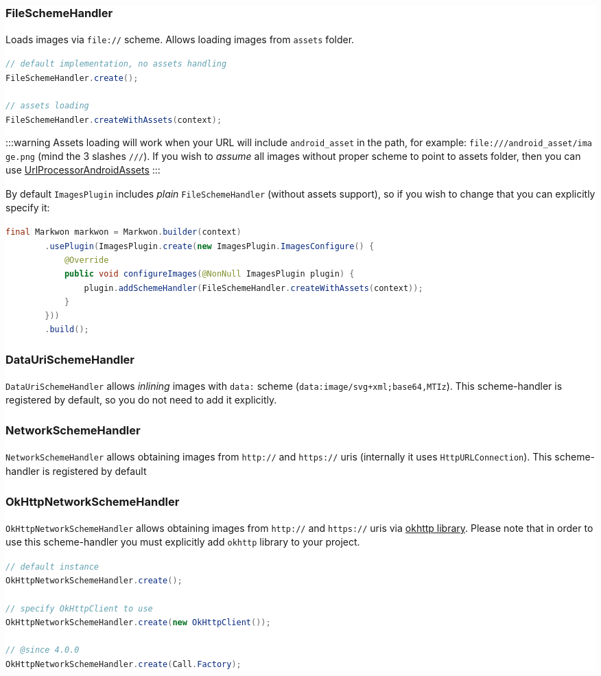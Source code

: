 ### FileSchemeHandler

Loads images via `file://` scheme. Allows loading images from `assets` folder.

```java
// default implementation, no assets handling
FileSchemeHandler.create();

// assets loading
FileSchemeHandler.createWithAssets(context);
```

:::warning
Assets loading will work when your URL will include `android_asset` in the path,
for example: `file:///android_asset/image.png` (mind the 3 slashes `///`). If you wish
to _assume_ all images without proper scheme to point to assets folder, then you can use
[UrlProcessorAndroidAssets](/docs/v4/core/configuration.html#urlprocessorandroidassets)
:::

By default `ImagesPlugin` includes _plain_ `FileSchemeHandler` (without assets support),
so if you wish to change that you can explicitly specify it:

```java
final Markwon markwon = Markwon.builder(context)
        .usePlugin(ImagesPlugin.create(new ImagesPlugin.ImagesConfigure() {
            @Override
            public void configureImages(@NonNull ImagesPlugin plugin) {
                plugin.addSchemeHandler(FileSchemeHandler.createWithAssets(context));
            }
        }))
        .build();
```

### DataUriSchemeHandler
`DataUriSchemeHandler` allows _inlining_ images with `data:` scheme (`data:image/svg+xml;base64,MTIz`).
This scheme-handler is registered by default, so you do not need to add it explicitly.

### NetworkSchemeHandler
`NetworkSchemeHandler` allows obtaining images from `http://` and `https://` uris 
(internally it uses `HttpURLConnection`). This scheme-handler is registered by default

### OkHttpNetworkSchemeHandler
`OkHttpNetworkSchemeHandler` allows obtaining images from `http://` and `https://` uris
via [okhttp library](https://github.com/square/okhttp). Please note that in order to use
this scheme-handler you must explicitly add `okhttp` library to your project.

```java
// default instance
OkHttpNetworkSchemeHandler.create();

// specify OkHttpClient to use
OkHttpNetworkSchemeHandler.create(new OkHttpClient());

// @since 4.0.0
OkHttpNetworkSchemeHandler.create(Call.Factory);
```
